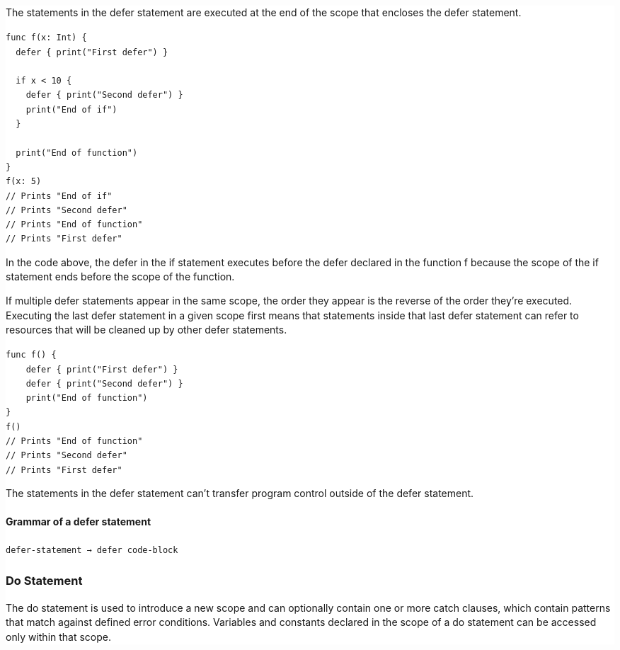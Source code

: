 The statements in the defer statement are executed at the end of the scope that encloses the defer statement.

```
func f(x: Int) {
  defer { print("First defer") }

  if x < 10 {
    defer { print("Second defer") }
    print("End of if")
  }

  print("End of function")
}
f(x: 5)
// Prints "End of if"
// Prints "Second defer"
// Prints "End of function"
// Prints "First defer"
```

In the code above, the defer in the if statement executes before the defer declared in the function f because the scope of the if statement ends before the scope of the function.

If multiple defer statements appear in the same scope, the order they appear is the reverse of the order they’re executed. Executing the last defer statement in a given scope first means that statements inside that last defer statement can refer to resources that will be cleaned up by other defer statements.

```
func f() {
    defer { print("First defer") }
    defer { print("Second defer") }
    print("End of function")
}
f()
// Prints "End of function"
// Prints "Second defer"
// Prints "First defer"
```

The statements in the defer statement can’t transfer program control outside of the defer statement.

#### Grammar of a defer statement

```
defer-statement → defer code-block
```

### Do Statement

The do statement is used to introduce a new scope and can optionally contain one or more catch clauses, which contain patterns that match against defined error conditions. Variables and constants declared in the scope of a do statement can be accessed only within that scope.
